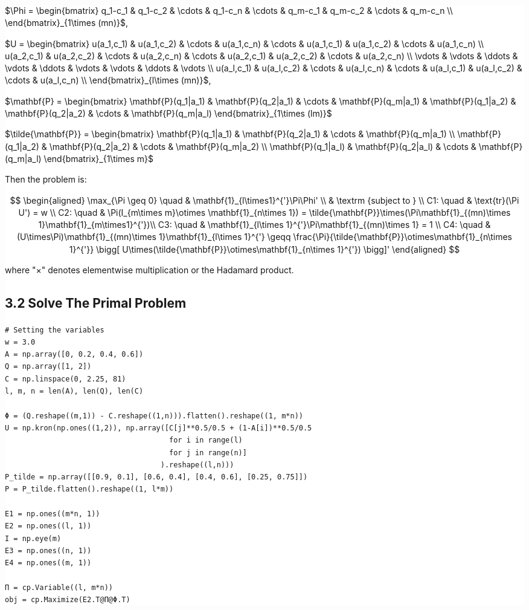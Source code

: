 $\Phi = \begin{bmatrix} 
        q_1-c_1 & q_1-c_2 & \cdots & q_1-c_n & \cdots & q_m-c_1 & q_m-c_2 & \cdots & q_m-c_n \\
        \end{bmatrix}_{1\times (mn)}$,

$U = \begin{bmatrix} 
        u(a_1,c_1) & u(a_1,c_2) & \cdots & u(a_1,c_n) & \cdots & u(a_1,c_1) & u(a_1,c_2) & \cdots & u(a_1,c_n) \\
        u(a_2,c_1) & u(a_2,c_2) & \cdots & u(a_2,c_n) & \cdots & u(a_2,c_1) & u(a_2,c_2) & \cdots & u(a_2,c_n) \\
        \vdots & \vdots & \ddots & \vdots & \ddots & \vdots & \vdots & \ddots & \vdots \\
        u(a_l,c_1) & u(a_l,c_2) & \cdots & u(a_l,c_n) & \cdots & u(a_l,c_1) & u(a_l,c_2) & \cdots & u(a_l,c_n) \\
        \end{bmatrix}_{l\times (mn)}$,
        
$\mathbf{P} = \begin{bmatrix} \mathbf{P}(q_1|a_1) & \mathbf{P}(q_2|a_1) & \cdots & \mathbf{P}(q_m|a_1) & \mathbf{P}(q_1|a_2) & \mathbf{P}(q_2|a_2) & \cdots & \mathbf{P}(q_m|a_l) \end{bmatrix}_{1\times (lm)}$

$\tilde{\mathbf{P}} = \begin{bmatrix} \mathbf{P}(q_1|a_1) & \mathbf{P}(q_2|a_1) & \cdots & \mathbf{P}(q_m|a_1) \\ \mathbf{P}(q_1|a_2) & \mathbf{P}(q_2|a_2) & \cdots & \mathbf{P}(q_m|a_2) \\ \mathbf{P}(q_1|a_l) & \mathbf{P}(q_2|a_l) & \cdots & \mathbf{P}(q_m|a_l) \end{bmatrix}_{1\times m}$

Then the  problem is:
    
$$
\begin{aligned}
\max_{\Pi \geq 0} \quad & \mathbf{1}_{l\times1}^{'}\Pi\Phi' \\
& \textrm {subject to } \\  
C1: \quad & \text{tr}(\Pi U') = w \\
C2: \quad & \Pi(I_{m\times m}\otimes \mathbf{1}_{n\times 1}) = \tilde{\mathbf{P}}\times(\Pi\mathbf{1}_{(mn)\times 1}\mathbf{1}_{m\times1}^{'})\\
C3: \quad & \mathbf{1}_{l\times 1}^{'}\Pi\mathbf{1}_{(mn)\times 1} = 1 \\
C4: \quad & (U\times\Pi)\mathbf{1}_{(mn)\times 1}\mathbf{1}_{l\times 1}^{'} \geqq \frac{\Pi}{\tilde{\mathbf{P}}\otimes\mathbf{1}_{n\times 1}^{'}} \bigg[ U\times(\tilde{\mathbf{P}}\otimes\mathbf{1}_{n\times 1}^{'}) \bigg]'
\end{aligned}
$$

where "$\times$" denotes elementwise multiplication or the Hadamard product.

## 3.2 Solve The Primal Problem

```{code-cell} ipython3
# Setting the variables
w = 3.0
A = np.array([0, 0.2, 0.4, 0.6])
Q = np.array([1, 2])
C = np.linspace(0, 2.25, 81)
l, m, n = len(A), len(Q), len(C)

Φ = (Q.reshape((m,1)) - C.reshape((1,n))).flatten().reshape((1, m*n))
U = np.kron(np.ones((1,2)), np.array([C[j]**0.5/0.5 + (1-A[i])**0.5/0.5 
                                      for i in range(l) 
                                      for j in range(n)]
                                    ).reshape((l,n)))
P_tilde = np.array([[0.9, 0.1], [0.6, 0.4], [0.4, 0.6], [0.25, 0.75]])
P = P_tilde.flatten().reshape((1, l*m))

E1 = np.ones((m*n, 1))
E2 = np.ones((l, 1))
I = np.eye(m)
E3 = np.ones((n, 1))
E4 = np.ones((m, 1))

Π = cp.Variable((l, m*n))
obj = cp.Maximize(E2.T@Π@Φ.T)
```